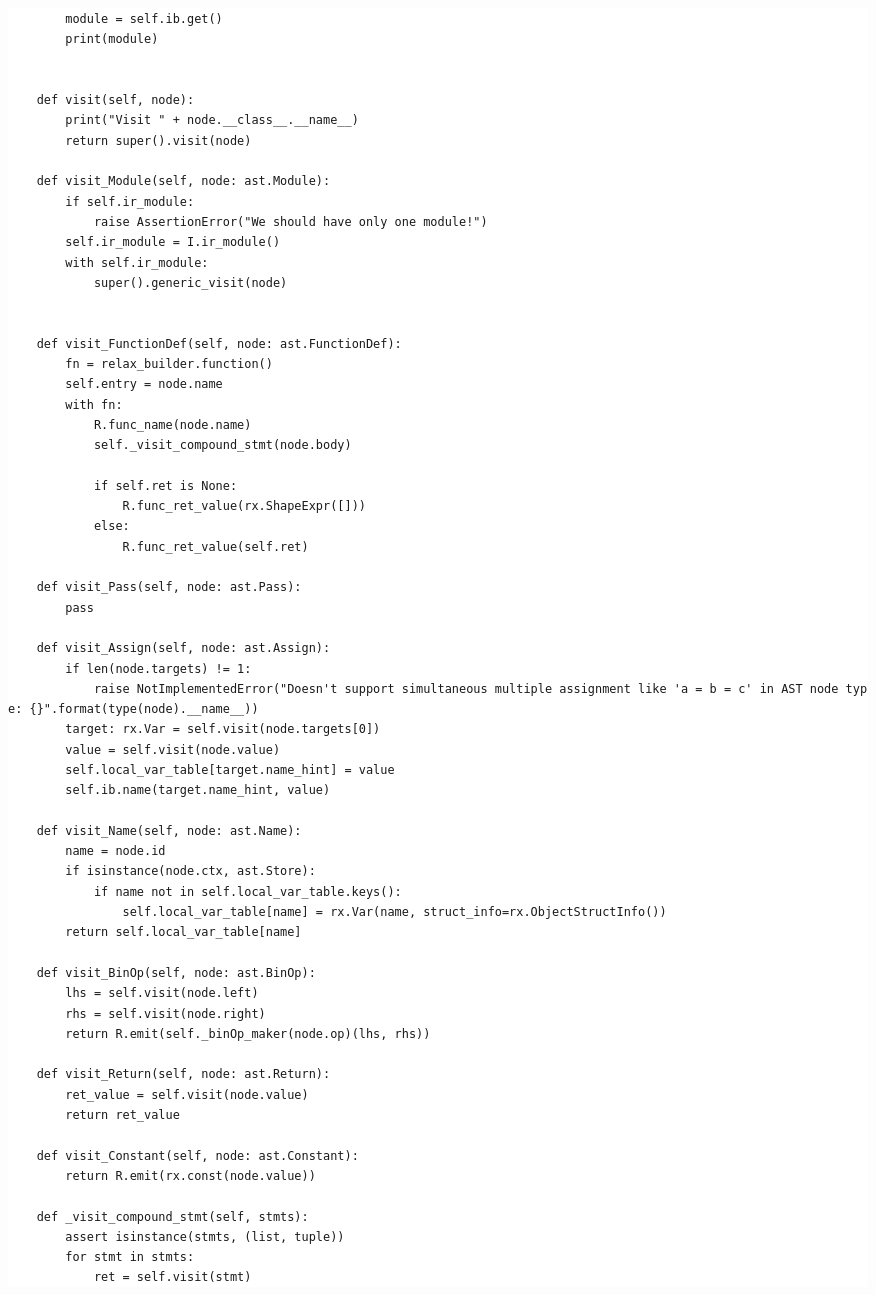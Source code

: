```
        module = self.ib.get()
        print(module)


    def visit(self, node):
        print("Visit " + node.__class__.__name__)
        return super().visit(node)
    
    def visit_Module(self, node: ast.Module):
        if self.ir_module:
            raise AssertionError("We should have only one module!")
        self.ir_module = I.ir_module()
        with self.ir_module:
            super().generic_visit(node)
        
    
    def visit_FunctionDef(self, node: ast.FunctionDef):
        fn = relax_builder.function()
        self.entry = node.name
        with fn:
            R.func_name(node.name)
            self._visit_compound_stmt(node.body)

            if self.ret is None:
                R.func_ret_value(rx.ShapeExpr([]))
            else:
                R.func_ret_value(self.ret)
    
    def visit_Pass(self, node: ast.Pass):
        pass

    def visit_Assign(self, node: ast.Assign):
        if len(node.targets) != 1:
            raise NotImplementedError("Doesn't support simultaneous multiple assignment like 'a = b = c' in AST node type: {}".format(type(node).__name__))
        target: rx.Var = self.visit(node.targets[0])
        value = self.visit(node.value)
        self.local_var_table[target.name_hint] = value
        self.ib.name(target.name_hint, value)
    
    def visit_Name(self, node: ast.Name):
        name = node.id
        if isinstance(node.ctx, ast.Store):
            if name not in self.local_var_table.keys():
                self.local_var_table[name] = rx.Var(name, struct_info=rx.ObjectStructInfo())
        return self.local_var_table[name]
    
    def visit_BinOp(self, node: ast.BinOp):
        lhs = self.visit(node.left)
        rhs = self.visit(node.right)
        return R.emit(self._binOp_maker(node.op)(lhs, rhs))
    
    def visit_Return(self, node: ast.Return):
        ret_value = self.visit(node.value)
        return ret_value
    
    def visit_Constant(self, node: ast.Constant):
        return R.emit(rx.const(node.value))
        
    def _visit_compound_stmt(self, stmts):
        assert isinstance(stmts, (list, tuple))
        for stmt in stmts:
            ret = self.visit(stmt)
```